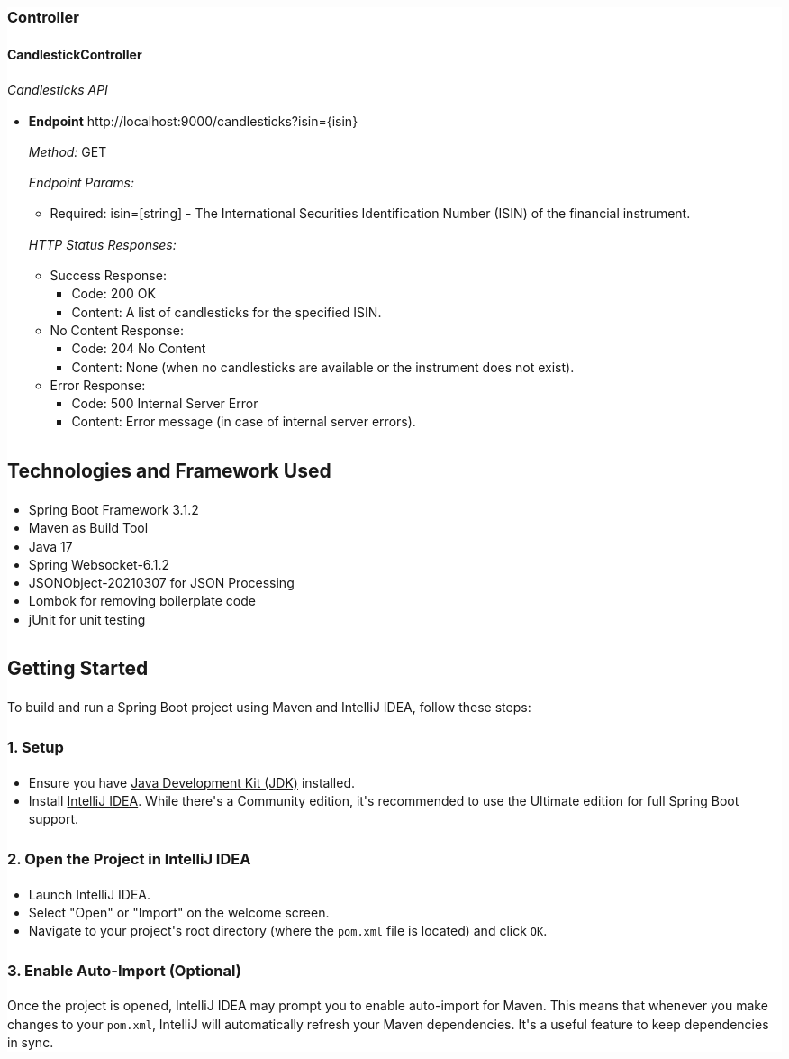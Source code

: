 ### Controller

#### CandlestickController

*Candlesticks API*
* **Endpoint** http://localhost:9000/candlesticks?isin={isin}
    
    *Method:* GET

    *Endpoint Params:*
    - Required: isin=[string] - The International Securities Identification Number (ISIN) of the financial instrument.
    
    *HTTP Status Responses:*
    - Success Response:
      - Code: 200 OK
      - Content: A list of candlesticks for the specified ISIN.
    - No Content Response:
      - Code: 204 No Content
      - Content: None (when no candlesticks are available or the instrument does not exist).
    - Error Response:
      - Code: 500 Internal Server Error
      - Content: Error message (in case of internal server errors).


##  Technologies and Framework Used
- Spring Boot Framework 3.1.2 
- Maven as Build Tool
- Java 17
- Spring Websocket-6.1.2
- JSONObject-20210307 for JSON Processing
- Lombok for removing boilerplate code
- jUnit for unit testing

## Getting Started
To build and run a Spring Boot project using Maven and IntelliJ IDEA, follow these steps:

### 1. **Setup**
- Ensure you have [Java Development Kit (JDK)](https://www.oracle.com/java/technologies/javase-downloads.html) installed.
- Install [IntelliJ IDEA](https://www.jetbrains.com/idea/). While there's a Community edition, it's recommended to use the Ultimate edition for full Spring Boot support.

### 2. **Open the Project in IntelliJ IDEA**
- Launch IntelliJ IDEA.
- Select "Open" or "Import" on the welcome screen.
- Navigate to your project's root directory (where the `pom.xml` file is located) and click `OK`.

### 3. **Enable Auto-Import (Optional)**
Once the project is opened, IntelliJ IDEA may prompt you to enable auto-import for Maven. This means that whenever you make changes to your `pom.xml`, IntelliJ will automatically refresh your Maven dependencies. It's a useful feature to keep dependencies in sync.
